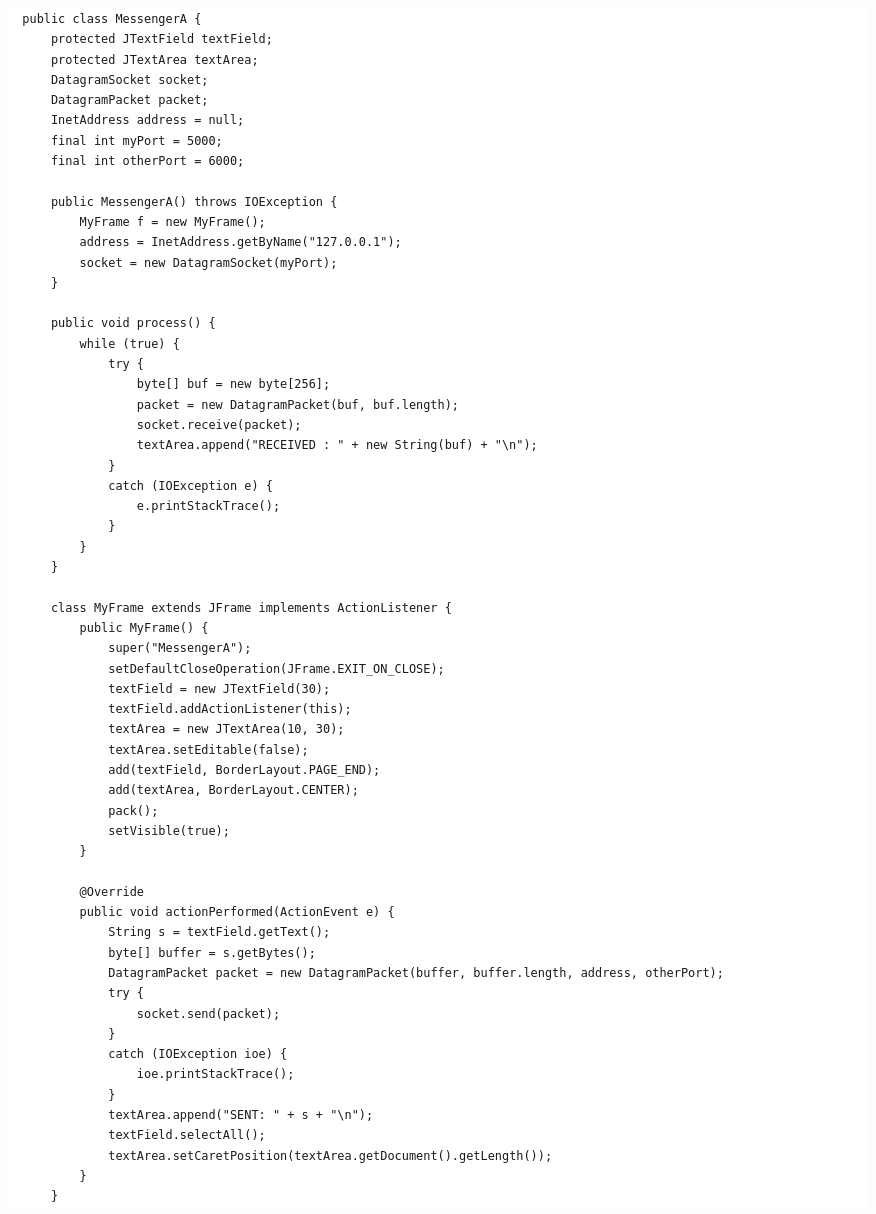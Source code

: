       public class MessengerA {
          protected JTextField textField;
          protected JTextArea textArea;
          DatagramSocket socket;
          DatagramPacket packet;
          InetAddress address = null;
          final int myPort = 5000;
          final int otherPort = 6000;
      
          public MessengerA() throws IOException {
              MyFrame f = new MyFrame();
              address = InetAddress.getByName("127.0.0.1");
              socket = new DatagramSocket(myPort);
          }
      
          public void process() {
              while (true) {
                  try {
                      byte[] buf = new byte[256];
                      packet = new DatagramPacket(buf, buf.length);
                      socket.receive(packet);
                      textArea.append("RECEIVED : " + new String(buf) + "\n");
                  }
                  catch (IOException e) {
                      e.printStackTrace();
                  }
              }
          }
      
          class MyFrame extends JFrame implements ActionListener {
              public MyFrame() {
                  super("MessengerA");
                  setDefaultCloseOperation(JFrame.EXIT_ON_CLOSE);
                  textField = new JTextField(30);
                  textField.addActionListener(this);
                  textArea = new JTextArea(10, 30);
                  textArea.setEditable(false);
                  add(textField, BorderLayout.PAGE_END);
                  add(textArea, BorderLayout.CENTER);
                  pack();
                  setVisible(true);
              }
      
              @Override
              public void actionPerformed(ActionEvent e) {
                  String s = textField.getText();
                  byte[] buffer = s.getBytes();
                  DatagramPacket packet = new DatagramPacket(buffer, buffer.length, address, otherPort);
                  try {
                      socket.send(packet);
                  }
                  catch (IOException ioe) {
                      ioe.printStackTrace();
                  }
                  textArea.append("SENT: " + s + "\n");
                  textField.selectAll();
                  textArea.setCaretPosition(textArea.getDocument().getLength());
              }
          }
      